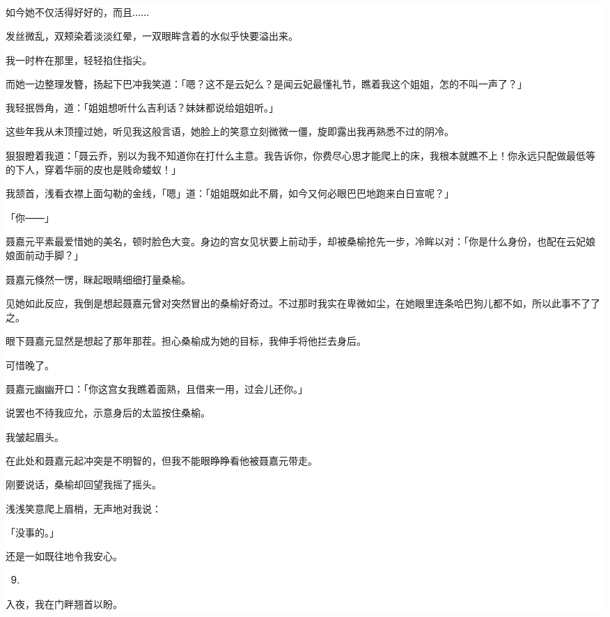 
如今她不仅活得好好的，而且……


发丝微乱，双颊染着淡淡红晕，一双眼眸含着的水似乎快要溢出来。


我一时杵在那里，轻轻掐住指尖。


而她一边整理发簪，扬起下巴冲我笑道：「嗯？这不是云妃么？是闻云妃最懂礼节，瞧着我这个姐姐，怎的不叫一声了？」


我轻抿唇角，道：「姐姐想听什么吉利话？妹妹都说给姐姐听。」


这些年我从未顶撞过她，听见我这般言语，她脸上的笑意立刻微微一僵，旋即露出我再熟悉不过的阴冷。


狠狠瞪着我道：「聂云乔，别以为我不知道你在打什么主意。我告诉你，你费尽心思才能爬上的床，我根本就瞧不上！你永远只配做最低等的下人，穿着华丽的皮也是贱命蝼蚁！」


我颔首，浅看衣襟上面勾勒的金线，「嗯」道：「姐姐既如此不屑，如今又何必眼巴巴地跑来白日宣呢？」


「你——」


聂嘉元平素最爱惜她的美名，顿时脸色大变。身边的宫女见状要上前动手，却被桑榆抢先一步，冷眸以对：「你是什么身份，也配在云妃娘娘面前动手脚？」


聂嘉元倏然一愣，眯起眼睛细细打量桑榆。


见她如此反应，我倒是想起聂嘉元曾对突然冒出的桑榆好奇过。不过那时我实在卑微如尘，在她眼里连条哈巴狗儿都不如，所以此事不了了之。


眼下聂嘉元显然是想起了那年那茬。担心桑榆成为她的目标，我伸手将他拦去身后。


可惜晚了。


聂嘉元幽幽开口：「你这宫女我瞧着面熟，且借来一用，过会儿还你。」


说罢也不待我应允，示意身后的太监按住桑榆。


我皱起眉头。


在此处和聂嘉元起冲突是不明智的，但我不能眼睁睁看他被聂嘉元带走。


刚要说话，桑榆却回望我摇了摇头。


浅浅笑意爬上眉梢，无声地对我说：


「没事的。」


还是一如既往地令我安心。


9.


入夜，我在门畔翘首以盼。

